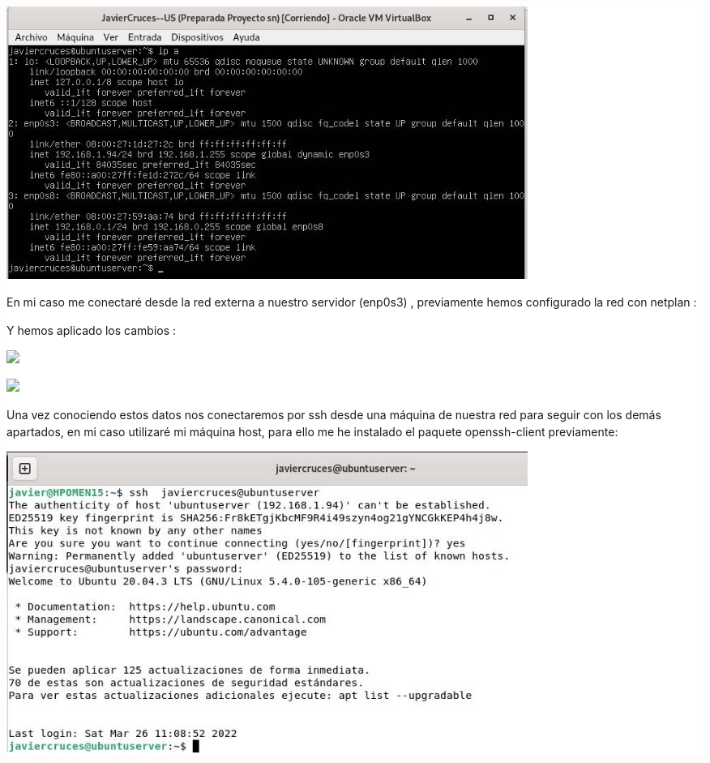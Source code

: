![](/sistemas/ad_ubuntu/img/Aspose.Words.2fdbf265-b3ba-4503-a174-3e0534a81c76.005.jpeg)

En mi caso me conectaré desde la red externa a nuestro servidor (enp0s3) , previamente hemos configurado la red con netplan :

Y hemos aplicado los cambios :

![](/sistemas/ad_ubuntu/img/Aspose.Words.2fdbf265-b3ba-4503-a174-3e0534a81c76.006.png)

![](/sistemas/ad_ubuntu/img/Aspose.Words.2fdbf265-b3ba-4503-a174-3e0534a81c76.007.png)

Una vez conociendo estos datos nos conectaremos por ssh desde una máquina de nuestra red para seguir con los demás apartados, en mi caso utilizaré mi máquina host, para ello me he instalado el paquete openssh-client previamente:

![](/sistemas/ad_ubuntu/img/Aspose.Words.2fdbf265-b3ba-4503-a174-3e0534a81c76.008.jpeg)
